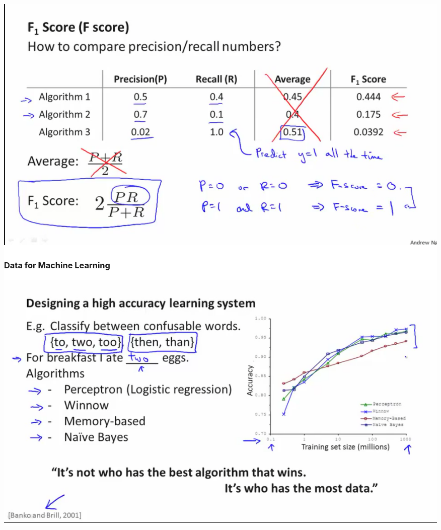 ![image-20200715085805040](ML-Ng.assets/image-20200715085805040.png)



### Data for Machine Learning

![image-20200716081023158](ML-Ng.assets/image-20200716081023158.png)
